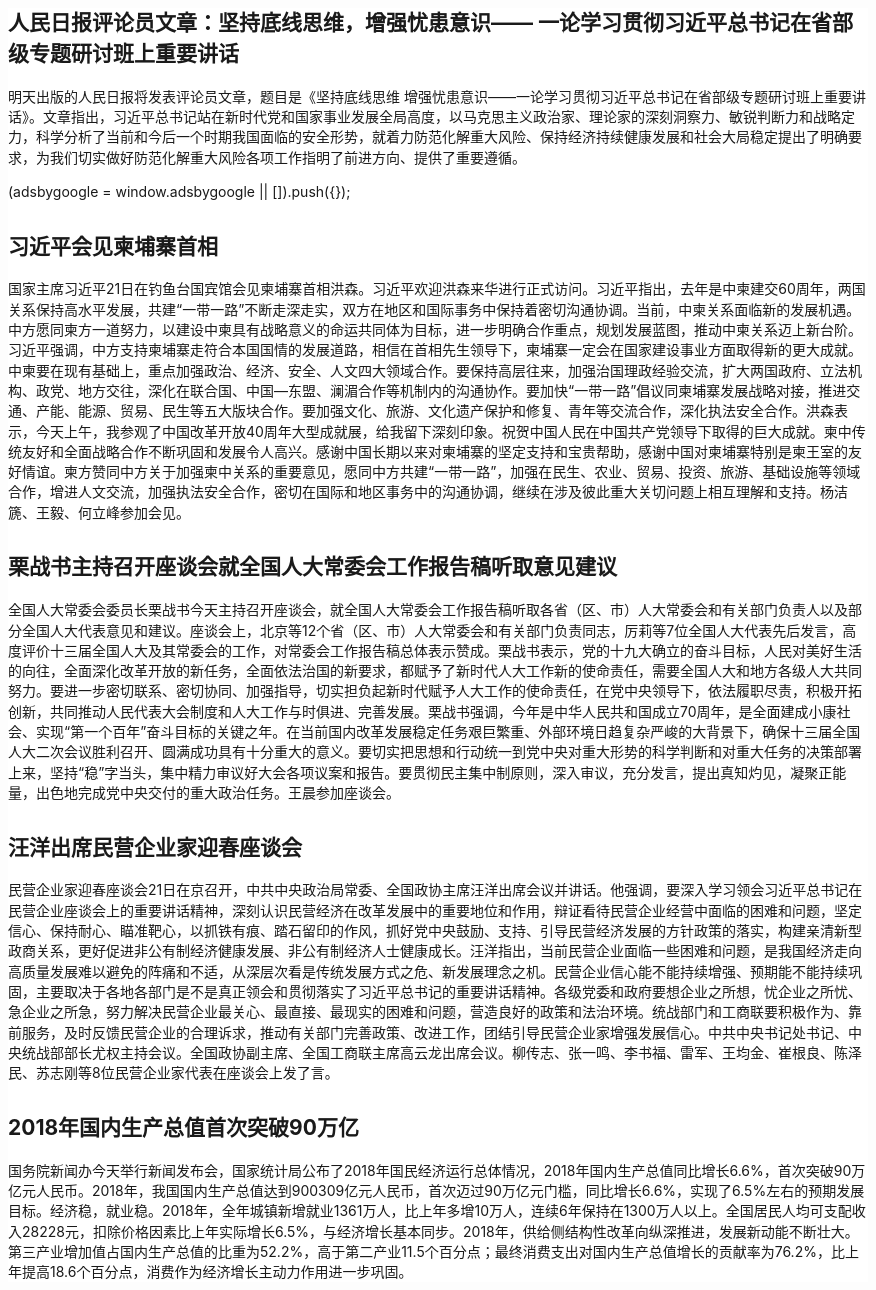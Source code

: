 
## 人民日报评论员文章：坚持底线思维，增强忧患意识—— 一论学习贯彻习近平总书记在省部级专题研讨班上重要讲话


明天出版的人民日报将发表评论员文章，题目是《坚持底线思维 增强忧患意识——一论学习贯彻习近平总书记在省部级专题研讨班上重要讲话》。文章指出，习近平总书记站在新时代党和国家事业发展全局高度，以马克思主义政治家、理论家的深刻洞察力、敏锐判断力和战略定力，科学分析了当前和今后一个时期我国面临的安全形势，就着力防范化解重大风险、保持经济持续健康发展和社会大局稳定提出了明确要求，为我们切实做好防范化解重大风险各项工作指明了前进方向、提供了重要遵循。





 (adsbygoogle = window.adsbygoogle || []).push({});

 
## 习近平会见柬埔寨首相


国家主席习近平21日在钓鱼台国宾馆会见柬埔寨首相洪森。习近平欢迎洪森来华进行正式访问。习近平指出，去年是中柬建交60周年，两国关系保持高水平发展，共建“一带一路”不断走深走实，双方在地区和国际事务中保持着密切沟通协调。当前，中柬关系面临新的发展机遇。中方愿同柬方一道努力，以建设中柬具有战略意义的命运共同体为目标，进一步明确合作重点，规划发展蓝图，推动中柬关系迈上新台阶。习近平强调，中方支持柬埔寨走符合本国国情的发展道路，相信在首相先生领导下，柬埔寨一定会在国家建设事业方面取得新的更大成就。中柬要在现有基础上，重点加强政治、经济、安全、人文四大领域合作。要保持高层往来，加强治国理政经验交流，扩大两国政府、立法机构、政党、地方交往，深化在联合国、中国—东盟、澜湄合作等机制内的沟通协作。要加快“一带一路”倡议同柬埔寨发展战略对接，推进交通、产能、能源、贸易、民生等五大版块合作。要加强文化、旅游、文化遗产保护和修复、青年等交流合作，深化执法安全合作。洪森表示，今天上午，我参观了中国改革开放40周年大型成就展，给我留下深刻印象。祝贺中国人民在中国共产党领导下取得的巨大成就。柬中传统友好和全面战略合作不断巩固和发展令人高兴。感谢中国长期以来对柬埔寨的坚定支持和宝贵帮助，感谢中国对柬埔寨特别是柬王室的友好情谊。柬方赞同中方关于加强柬中关系的重要意见，愿同中方共建“一带一路”，加强在民生、农业、贸易、投资、旅游、基础设施等领域合作，增进人文交流，加强执法安全合作，密切在国际和地区事务中的沟通协调，继续在涉及彼此重大关切问题上相互理解和支持。杨洁篪、王毅、何立峰参加会见。


## 栗战书主持召开座谈会就全国人大常委会工作报告稿听取意见建议


全国人大常委会委员长栗战书今天主持召开座谈会，就全国人大常委会工作报告稿听取各省（区、市）人大常委会和有关部门负责人以及部分全国人大代表意见和建议。座谈会上，北京等12个省（区、市）人大常委会和有关部门负责同志，厉莉等7位全国人大代表先后发言，高度评价十三届全国人大及其常委会的工作，对常委会工作报告稿总体表示赞成。栗战书表示，党的十九大确立的奋斗目标，人民对美好生活的向往，全面深化改革开放的新任务，全面依法治国的新要求，都赋予了新时代人大工作新的使命责任，需要全国人大和地方各级人大共同努力。要进一步密切联系、密切协同、加强指导，切实担负起新时代赋予人大工作的使命责任，在党中央领导下，依法履职尽责，积极开拓创新，共同推动人民代表大会制度和人大工作与时俱进、完善发展。栗战书强调，今年是中华人民共和国成立70周年，是全面建成小康社会、实现“第一个百年”奋斗目标的关键之年。在当前国内改革发展稳定任务艰巨繁重、外部环境日趋复杂严峻的大背景下，确保十三届全国人大二次会议胜利召开、圆满成功具有十分重大的意义。要切实把思想和行动统一到党中央对重大形势的科学判断和对重大任务的决策部署上来，坚持“稳”字当头，集中精力审议好大会各项议案和报告。要贯彻民主集中制原则，深入审议，充分发言，提出真知灼见，凝聚正能量，出色地完成党中央交付的重大政治任务。王晨参加座谈会。


## 汪洋出席民营企业家迎春座谈会


民营企业家迎春座谈会21日在京召开，中共中央政治局常委、全国政协主席汪洋出席会议并讲话。他强调，要深入学习领会习近平总书记在民营企业座谈会上的重要讲话精神，深刻认识民营经济在改革发展中的重要地位和作用，辩证看待民营企业经营中面临的困难和问题，坚定信心、保持耐心、瞄准靶心，以抓铁有痕、踏石留印的作风，抓好党中央鼓励、支持、引导民营经济发展的方针政策的落实，构建亲清新型政商关系，更好促进非公有制经济健康发展、非公有制经济人士健康成长。汪洋指出，当前民营企业面临一些困难和问题，是我国经济走向高质量发展难以避免的阵痛和不适，从深层次看是传统发展方式之危、新发展理念之机。民营企业信心能不能持续增强、预期能不能持续巩固，主要取决于各地各部门是不是真正领会和贯彻落实了习近平总书记的重要讲话精神。各级党委和政府要想企业之所想，忧企业之所忧、急企业之所急，努力解决民营企业最关心、最直接、最现实的困难和问题，营造良好的政策和法治环境。统战部门和工商联要积极作为、靠前服务，及时反馈民营企业的合理诉求，推动有关部门完善政策、改进工作，团结引导民营企业家增强发展信心。中共中央书记处书记、中央统战部部长尤权主持会议。全国政协副主席、全国工商联主席高云龙出席会议。柳传志、张一鸣、李书福、雷军、王均金、崔根良、陈泽民、苏志刚等8位民营企业家代表在座谈会上发了言。


## 2018年国内生产总值首次突破90万亿


国务院新闻办今天举行新闻发布会，国家统计局公布了2018年国民经济运行总体情况，2018年国内生产总值同比增长6.6%，首次突破90万亿元人民币。2018年，我国国内生产总值达到900309亿元人民币，首次迈过90万亿元门槛，同比增长6.6%，实现了6.5%左右的预期发展目标。经济稳，就业稳。2018年，全年城镇新增就业1361万人，比上年多增10万人，连续6年保持在1300万人以上。全国居民人均可支配收入28228元，扣除价格因素比上年实际增长6.5%，与经济增长基本同步。2018年，供给侧结构性改革向纵深推进，发展新动能不断壮大。第三产业增加值占国内生产总值的比重为52.2%，高于第二产业11.5个百分点；最终消费支出对国内生产总值增长的贡献率为76.2%，比上年提高18.6个百分点，消费作为经济增长主动力作用进一步巩固。
